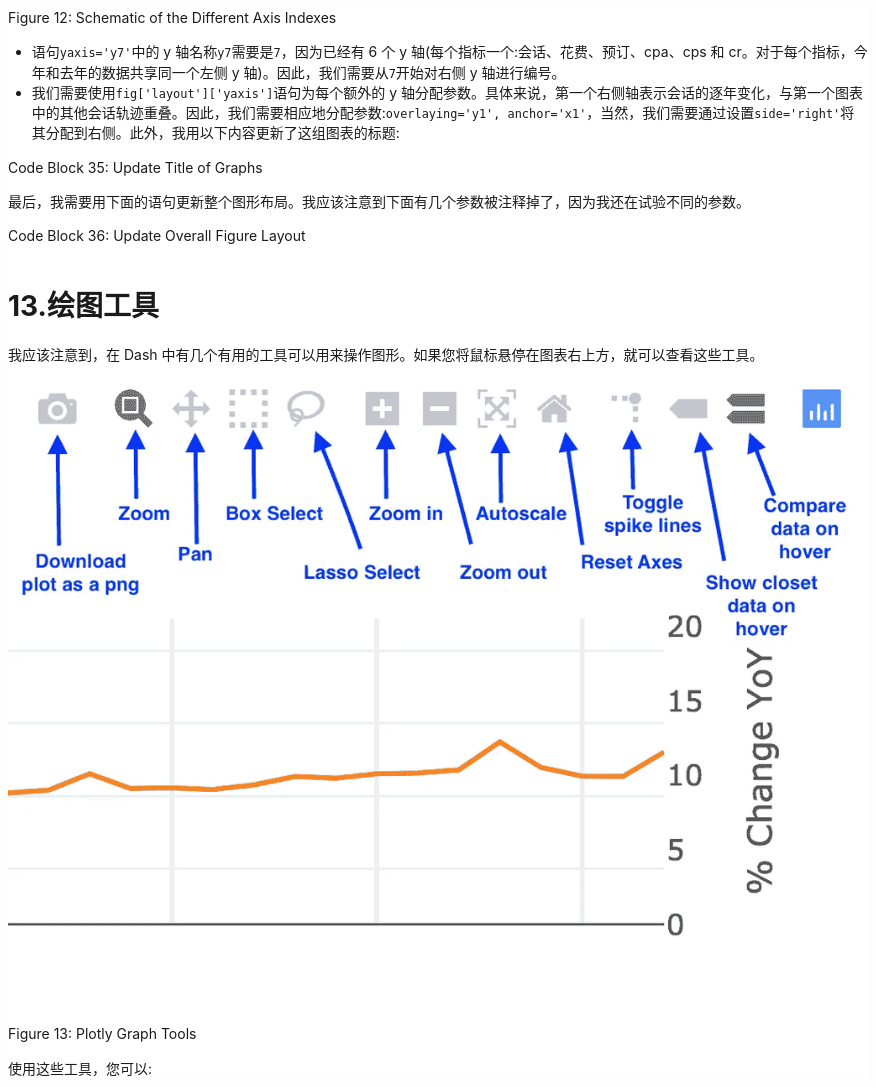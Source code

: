 Figure 12: Schematic of the Different Axis Indexes

*   语句`yaxis='y7'`中的 y 轴名称`y7`需要是`7`，因为已经有 6 个 y 轴(每个指标一个:会话、花费、预订、cpa、cps 和 cr。对于每个指标，今年和去年的数据共享同一个左侧 y 轴)。因此，我们需要从`7`开始对右侧 y 轴进行编号。
*   我们需要使用`fig['layout']['yaxis']`语句为每个额外的 y 轴分配参数。具体来说，第一个右侧轴表示会话的逐年变化，与第一个图表中的其他会话轨迹重叠。因此，我们需要相应地分配参数:`overlaying='y1', anchor='x1'`，当然，我们需要通过设置`side='right'`将其分配到右侧。此外，我用以下内容更新了这组图表的标题:

Code Block 35: Update Title of Graphs

最后，我需要用下面的语句更新整个图形布局。我应该注意到下面有几个参数被注释掉了，因为我还在试验不同的参数。

Code Block 36: Update Overall Figure Layout

# 13.绘图工具

我应该注意到，在 Dash 中有几个有用的工具可以用来操作图形。如果您将鼠标悬停在图表右上方，就可以查看这些工具。

![](img/0d30adff36df6fa55fd516395c1a4715.png)

Figure 13: Plotly Graph Tools

使用这些工具，您可以:
